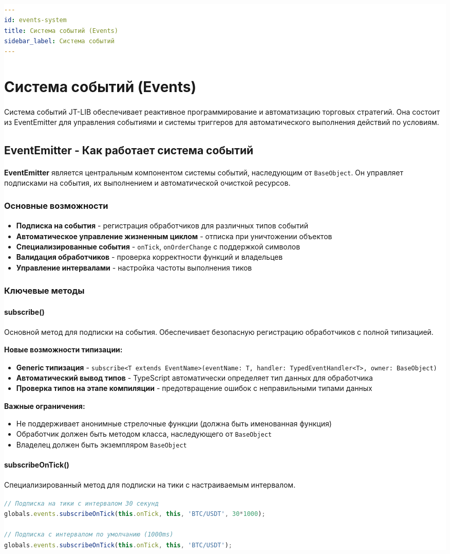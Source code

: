 ```yaml
---
id: events-system
title: Система событий (Events)
sidebar_label: Система событий
---
```


# Система событий (Events)

Система событий JT-LIB обеспечивает реактивное программирование и автоматизацию торговых стратегий. Она состоит из EventEmitter для управления событиями и системы триггеров для автоматического выполнения действий по условиям.

## EventEmitter - Как работает система событий

**EventEmitter** является центральным компонентом системы событий, наследующим от `BaseObject`. Он управляет подписками на события, их выполнением и автоматической очисткой ресурсов.


### Основные возможности

- **Подписка на события** - регистрация обработчиков для различных типов событий
- **Автоматическое управление жизненным циклом** - отписка при уничтожении объектов
- **Специализированные события** - `onTick`, `onOrderChange` с поддержкой символов
- **Валидация обработчиков** - проверка корректности функций и владельцев
- **Управление интервалами** - настройка частоты выполнения тиков

### Ключевые методы

#### subscribe()
Основной метод для подписки на события. Обеспечивает безопасную регистрацию обработчиков с полной типизацией.

**Новые возможности типизации:**
- **Generic типизация** - `subscribe<T extends EventName>(eventName: T, handler: TypedEventHandler<T>, owner: BaseObject)`
- **Автоматический вывод типов** - TypeScript автоматически определяет тип данных для обработчика
- **Проверка типов на этапе компиляции** - предотвращение ошибок с неправильными типами данных

**Важные ограничения:**
- Не поддерживает анонимные стрелочные функции (должна быть именованная функция)
- Обработчик должен быть методом класса, наследующего от `BaseObject`
- Владелец должен быть экземпляром `BaseObject`

#### subscribeOnTick()
Специализированный метод для подписки на тики с настраиваемым интервалом.

```typescript
// Подписка на тики с интервалом 30 секунд
globals.events.subscribeOnTick(this.onTick, this, 'BTC/USDT', 30*1000);

// Подписка с интервалом по умолчанию (1000ms)
globals.events.subscribeOnTick(this.onTick, this, 'BTC/USDT');
```
